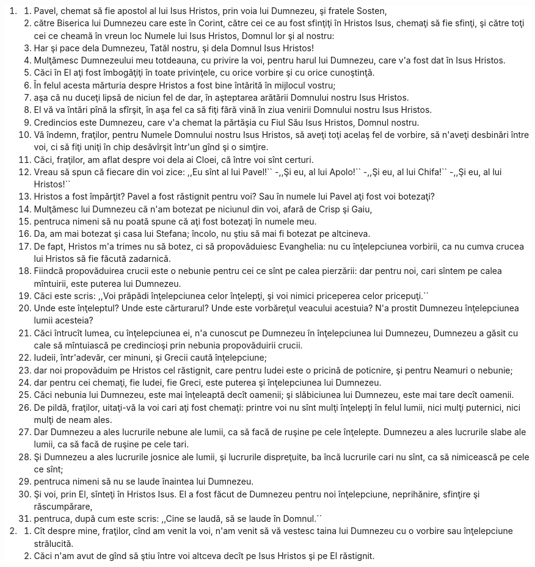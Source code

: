 <ol>
  <li>
    <ol>
      <li>Pavel, chemat să fie apostol al lui Isus Hristos, prin voia lui Dumnezeu, şi fratele Sosten,</li>
      <li>către Biserica lui Dumnezeu care este în Corint, către cei ce au fost sfinţiţi în Hristos Isus, chemaţi să fie sfinţi, şi către toţi cei ce cheamă în vreun loc Numele lui Isus Hristos, Domnul lor şi al nostru:</li>
      <li>Har şi pace dela Dumnezeu, Tatăl nostru, şi dela Domnul Isus Hristos!</li>
      <li>Mulţămesc Dumnezeului meu totdeauna, cu privire la voi, pentru harul lui Dumnezeu, care v'a fost dat în Isus Hristos.</li>
      <li>Căci în El aţi fost îmbogăţiţi în toate privinţele, cu orice vorbire şi cu orice cunoştinţă.</li>
      <li>În felul acesta mărturia despre Hristos a fost bine întărită în mijlocul vostru;</li>
      <li>aşa că nu duceţi lipsă de niciun fel de dar, în aşteptarea arătării Domnului nostru Isus Hristos.</li>
      <li>El vă va întări pînă la sfîrşit, în aşa fel ca să fiţi fără vină în ziua venirii Domnului nostru Isus Hristos.</li>
      <li>Credincios este Dumnezeu, care v'a chemat la părtăşia cu Fiul Său Isus Hristos, Domnul nostru.</li>
      <li>Vă îndemn, fraţilor, pentru Numele Domnului nostru Isus Hristos, să aveţi toţi acelaş fel de vorbire, să n'aveţi desbinări între voi, ci să fiţi uniţi în chip desăvîrşit într'un gînd şi o simţire.</li>
      <li>Căci, fraţilor, am aflat despre voi dela ai Cloei, că între voi sînt certuri.</li>
      <li>Vreau să spun că fiecare din voi zice: ,,Eu sînt al lui Pavel!`` -,,Şi eu, al lui Apolo!`` -,,Şi eu, al lui Chifa!`` -,,Şi eu, al lui Hristos!``</li>
      <li>Hristos a fost împărţit? Pavel a fost răstignit pentru voi? Sau în numele lui Pavel aţi fost voi botezaţi?</li>
      <li>Mulţămesc lui Dumnezeu că n'am botezat pe niciunul din voi, afară de Crisp şi Gaiu,</li>
      <li>pentruca nimeni să nu poată spune că aţi fost botezaţi în numele meu.</li>
      <li>Da, am mai botezat şi casa lui Stefana; încolo, nu ştiu să mai fi botezat pe altcineva.</li>
      <li>De fapt, Hristos m'a trimes nu să botez, ci să propovăduiesc Evanghelia: nu cu înţelepciunea vorbirii, ca nu cumva crucea lui Hristos să fie făcută zadarnică.</li>
      <li>Fiindcă propovăduirea crucii este o nebunie pentru cei ce sînt pe calea pierzării: dar pentru noi, cari sîntem pe calea mîntuirii, este puterea lui Dumnezeu.</li>
      <li>Căci este scris: ,,Voi prăpădi înţelepciunea celor înţelepţi, şi voi nimici priceperea celor pricepuţi.``</li>
      <li>Unde este înţeleptul? Unde este cărturarul? Unde este vorbăreţul veacului acestuia? N'a prostit Dumnezeu înţelepciunea lumii acesteia?</li>
      <li>Căci întrucît lumea, cu înţelepciunea ei, n'a cunoscut pe Dumnezeu în înţelepciunea lui Dumnezeu, Dumnezeu a găsit cu cale să mîntuiască pe credincioşi prin nebunia propovăduirii crucii.</li>
      <li>Iudeii, într'adevăr, cer minuni, şi Grecii caută înţelepciune;</li>
      <li>dar noi propovăduim pe Hristos cel răstignit, care pentru Iudei este o pricină de poticnire, şi pentru Neamuri o nebunie;</li>
      <li>dar pentru cei chemaţi, fie Iudei, fie Greci, este puterea şi înţelepciunea lui Dumnezeu.</li>
      <li>Căci nebunia lui Dumnezeu, este mai înţeleaptă decît oamenii; şi slăbiciunea lui Dumnezeu, este mai tare decît oamenii.</li>
      <li>De pildă, fraţilor, uitaţi-vă la voi cari aţi fost chemaţi: printre voi nu sînt mulţi înţelepţi în felul lumii, nici mulţi puternici, nici mulţi de neam ales.</li>
      <li>Dar Dumnezeu a ales lucrurile nebune ale lumii, ca să facă de ruşine pe cele înţelepte. Dumnezeu a ales lucrurile slabe ale lumii, ca să facă de ruşine pe cele tari.</li>
      <li>Şi Dumnezeu a ales lucrurile josnice ale lumii, şi lucrurile dispreţuite, ba încă lucrurile cari nu sînt, ca să nimicească pe cele ce sînt;</li>
      <li>pentruca nimeni să nu se laude înaintea lui Dumnezeu.</li>
      <li>Şi voi, prin El, sînteţi în Hristos Isus. El a fost făcut de Dumnezeu pentru noi înţelepciune, neprihănire, sfinţire şi răscumpărare,</li>
      <li>pentruca, după cum este scris: ,,Cine se laudă, să se laude în Domnul.``</li>
    </ol>
  </li>
  <li>
    <ol>
      <li>Cît despre mine, fraţilor, cînd am venit la voi, n'am venit să vă vestesc taina lui Dumnezeu cu o vorbire sau înţelepciune strălucită.</li>
      <li>Căci n'am avut de gînd să ştiu între voi altceva decît pe Isus Hristos şi pe El răstignit.</li>